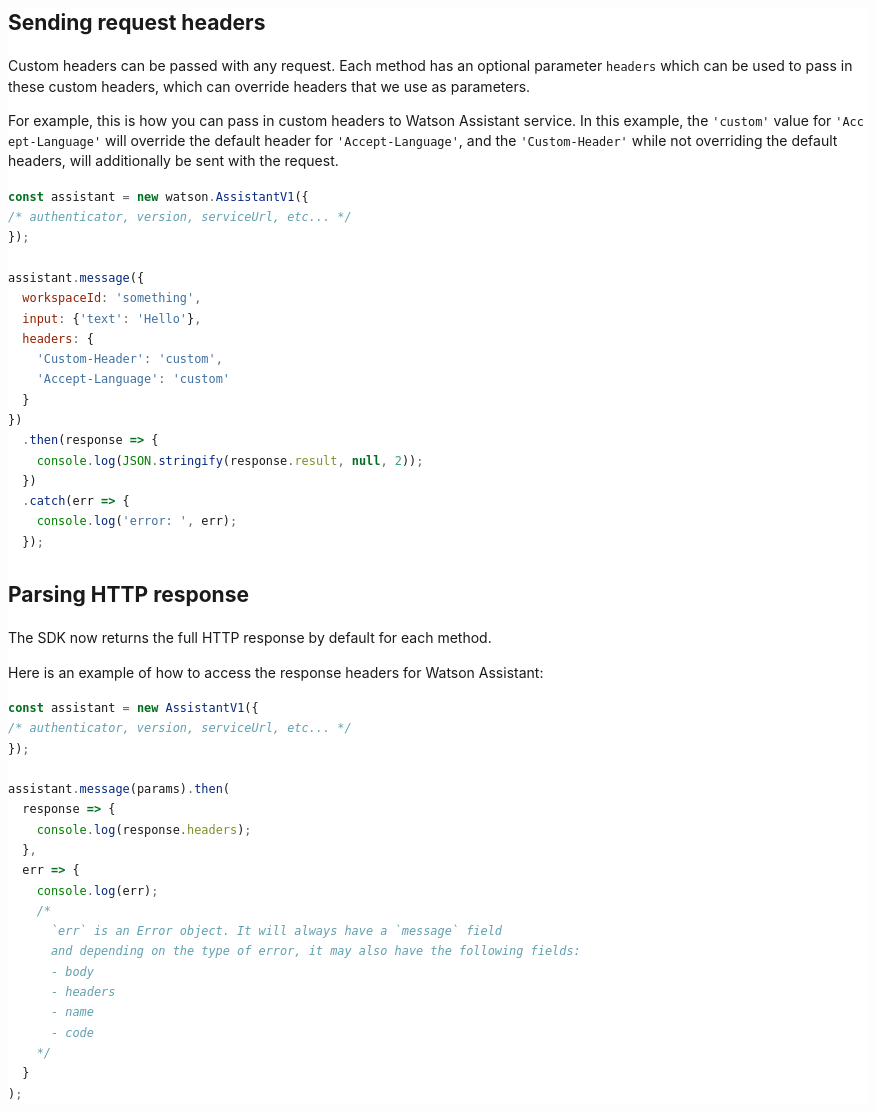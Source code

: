 ## Sending request headers

Custom headers can be passed with any request. Each method has an optional parameter `headers` which can be used to pass in these custom headers, which can override headers that we use as parameters.

For example, this is how you can pass in custom headers to Watson Assistant service. In this example, the `'custom'` value for `'Accept-Language'` will override the default header for `'Accept-Language'`, and the `'Custom-Header'` while not overriding the default headers, will additionally be sent with the request.

```js
const assistant = new watson.AssistantV1({
/* authenticator, version, serviceUrl, etc... */
});

assistant.message({
  workspaceId: 'something',
  input: {'text': 'Hello'},
  headers: {
    'Custom-Header': 'custom',
    'Accept-Language': 'custom'
  }
})
  .then(response => {
    console.log(JSON.stringify(response.result, null, 2));
  })
  .catch(err => {
    console.log('error: ', err);
  });
```

## Parsing HTTP response

The SDK now returns the full HTTP response by default for each method.

Here is an example of how to access the response headers for Watson Assistant:

```js
const assistant = new AssistantV1({
/* authenticator, version, serviceUrl, etc... */
});

assistant.message(params).then(
  response => {
    console.log(response.headers);
  },
  err => {
    console.log(err);
    /*
      `err` is an Error object. It will always have a `message` field
      and depending on the type of error, it may also have the following fields:
      - body
      - headers
      - name
      - code
    */
  }
);
```
